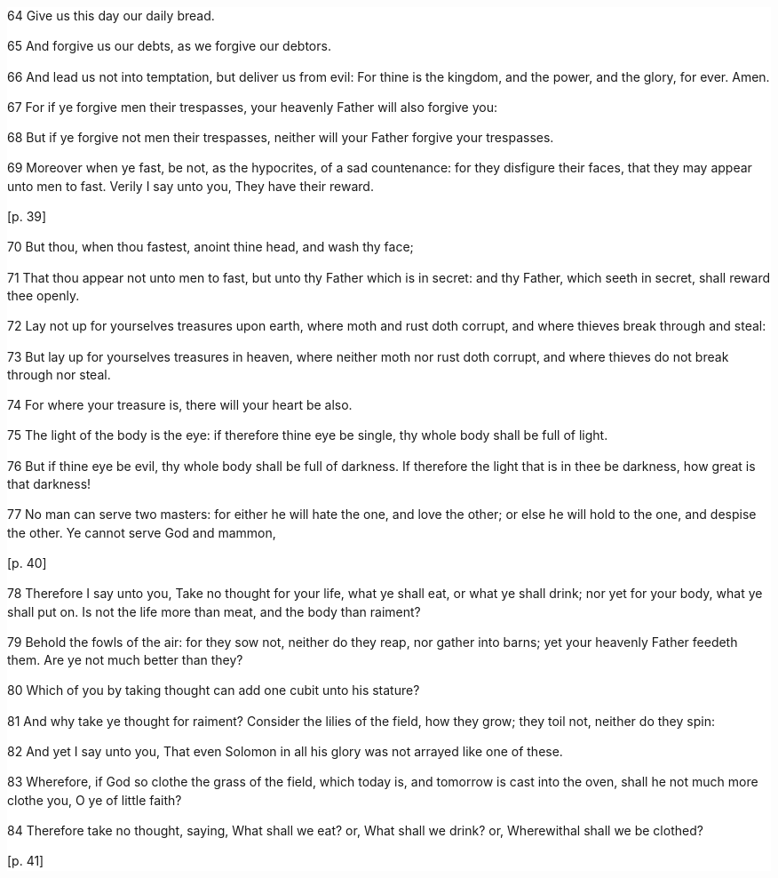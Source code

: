 64 Give us this day our daily bread.

65 And forgive us our debts, as we forgive our debtors.

66 And lead us not into temptation, but deliver us from evil: For thine is the kingdom, and the power, and the glory, for ever. Amen.

67 For if ye forgive men their trespasses, your heavenly Father will also forgive you:

68 But if ye forgive not men their trespasses, neither will your Father forgive your trespasses.

69  Moreover when ye fast, be not, as the hypocrites, of a sad countenance: for they disfigure their faces, that they may appear unto men to fast. Verily I say unto you, They have their reward.

[p. 39]

70 But thou, when thou fastest, anoint thine head, and wash thy face;

71 That thou appear not unto men to fast, but unto thy Father which is in secret: and thy Father, which seeth in secret, shall reward thee openly.

72  Lay not up for yourselves treasures upon earth, where moth and rust doth corrupt, and where thieves break through and steal:

73 But lay up for yourselves treasures in heaven, where neither moth nor rust doth corrupt, and where thieves do not break through nor steal.

74 For where your treasure is, there will your heart be also.

75 The light of the body is the eye: if therefore thine eye be single, thy whole body shall be full of light.

76 But if thine eye be evil, thy whole body shall be full of darkness. If therefore the light that is in thee be darkness, how great is that darkness!

77 No man can serve two masters: for either he will hate the one, and love the other; or else he will hold to the one, and despise the other. Ye cannot serve God and mammon,

[p. 40]

78 Therefore I say unto you, Take no thought for your life, what ye shall eat, or what ye shall drink; nor yet for your body, what ye shall put on. Is not the life more than meat, and the body than raiment?

79 Behold the fowls of the air: for they sow not, neither do they reap, nor gather into barns; yet your heavenly Father feedeth them. Are ye not much better than they?

80 Which of you by taking thought can add one cubit unto his stature?

81 And why take ye thought for raiment? Consider the lilies of the field, how they grow; they toil not, neither do they spin:

82 And yet I say unto you, That even Solomon in all his glory was not arrayed like one of these.

83 Wherefore, if God so clothe the grass of the field, which today is, and tomorrow is cast into the oven, shall he not much more clothe you, O ye of little faith?

84 Therefore take no thought, saying, What shall we eat? or, What shall we drink? or, Wherewithal shall we be clothed?

[p. 41]
